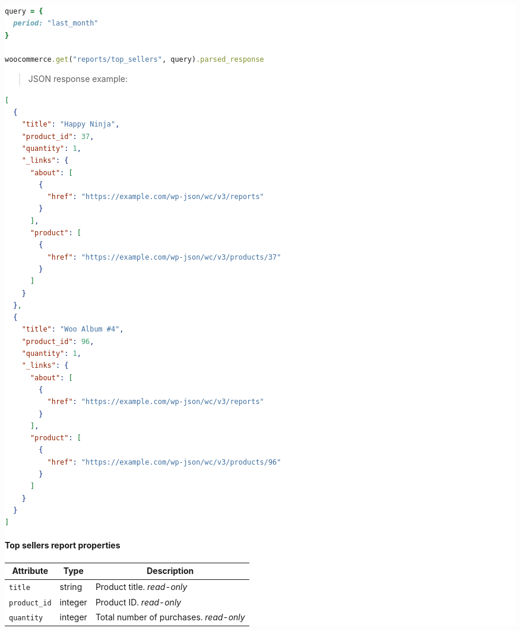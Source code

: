 ```ruby
query = {
  period: "last_month"
}

woocommerce.get("reports/top_sellers", query).parsed_response
```

> JSON response example:

```json
[
  {
    "title": "Happy Ninja",
    "product_id": 37,
    "quantity": 1,
    "_links": {
      "about": [
        {
          "href": "https://example.com/wp-json/wc/v3/reports"
        }
      ],
      "product": [
        {
          "href": "https://example.com/wp-json/wc/v3/products/37"
        }
      ]
    }
  },
  {
    "title": "Woo Album #4",
    "product_id": 96,
    "quantity": 1,
    "_links": {
      "about": [
        {
          "href": "https://example.com/wp-json/wc/v3/reports"
        }
      ],
      "product": [
        {
          "href": "https://example.com/wp-json/wc/v3/products/96"
        }
      ]
    }
  }
]
```

#### Top sellers report properties ####

| Attribute    | Type    | Description                                                          |
|--------------|---------|----------------------------------------------------------------------|
| `title`      | string  | Product title. <i class="label label-info">read-only</i>             |
| `product_id` | integer | Product ID. <i class="label label-info">read-only</i>                |
| `quantity`   | integer | Total number of purchases. <i class="label label-info">read-only</i> |
